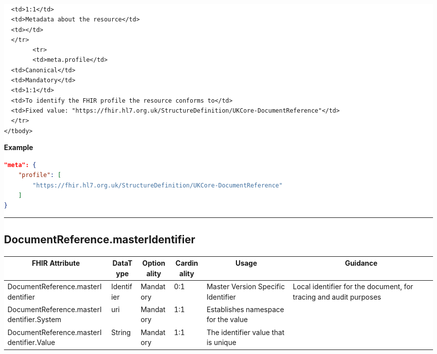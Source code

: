       <td>1:1</td>
      <td>Metadata about the resource</td>
      <td></td>
      </tr>
            <tr>
            <td>meta.profile</td>
      <td>Canonical</td>
      <td>Mandatory</td>
      <td>1:1</td>
      <td>To identify the FHIR profile the resource conforms to</td>
      <td>Fixed value: "https://fhir.hl7.org.uk/StructureDefinition/UKCore-DocumentReference"</td>
      </tr>
    </tbody>
</table>

**Example**
```json
"meta": {
    "profile": [
        "https://fhir.hl7.org.uk/StructureDefinition/UKCore-DocumentReference"
    ]
}
```
****

<div id="MasterID"></div>

## DocumentReference.masterIdentifier

<table data-responsive>
    <thead>
        <tr>
               <th>FHIR Attribute</th>
            <th>DataType</th>
            <th>Optionality</th>
            <th>Cardinality</th>
            <th>Usage</th>
            <th>Guidance</th>
    </thead>
    <tbody>
     <tr>
     <td>DocumentReference.masterIdentifier</td>
      <td>Identifier</td>
      <td>Mandatory</td>
      <td>0:1</td>
        <td>Master Version Specific Identifier</td>
         <td>Local identifier for the document, for tracing and audit purposes</td>
      </tr>
      <tr>
      <td>DocumentReference.masterIdentifier.System</td>
      <td>uri</td>
      <td>Mandatory</td>
      <td>1:1</td>
        <td>Establishes namespace for the value</td>
        <td></td>
      </tr>
         <tr>
         <td>DocumentReference.masterIdentifier.Value</td>
      <td>String</td>
      <td>Mandatory</td>
      <td>1:1</td>
        <td>The identifier value that is unique</td>
        <td></td>
      </tr>